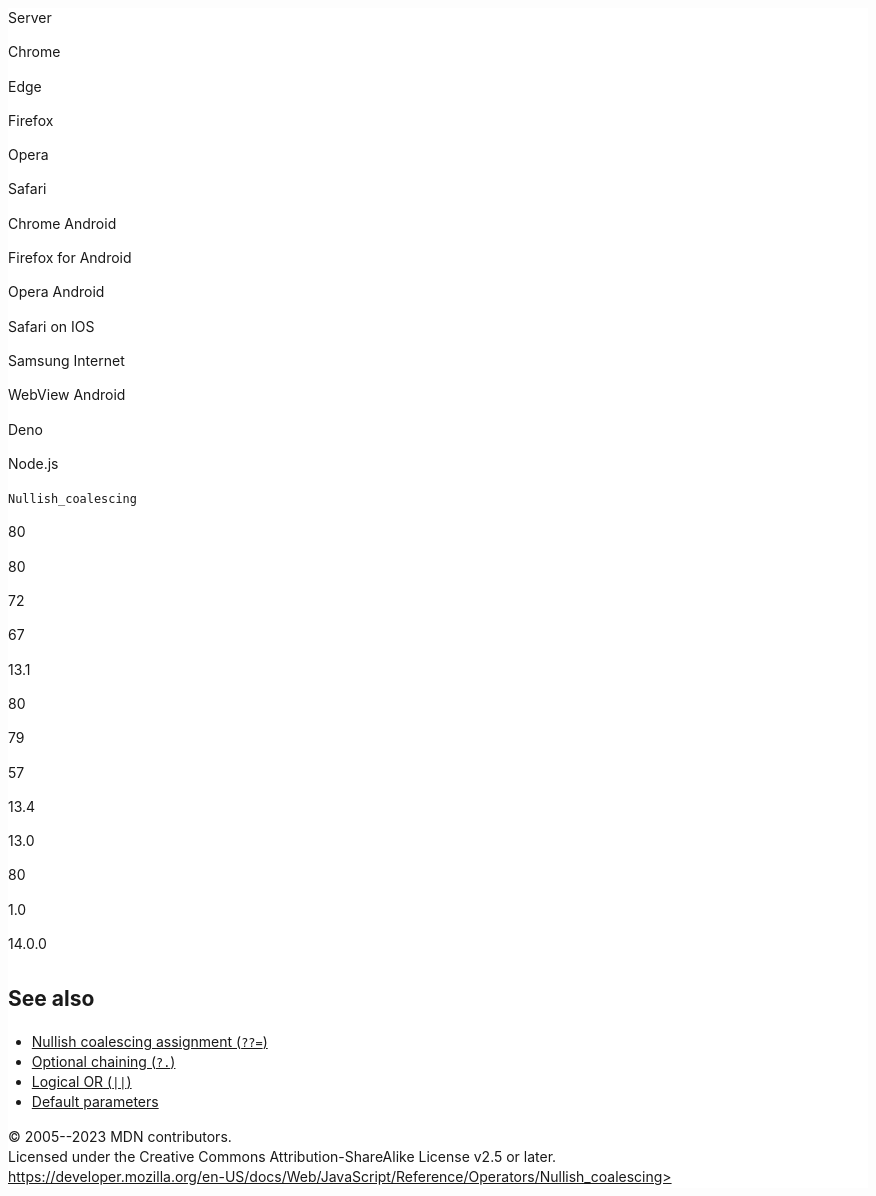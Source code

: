 Server

Chrome

Edge

Firefox

Opera

Safari

Chrome Android

Firefox for Android

Opera Android

Safari on IOS

Samsung Internet

WebView Android

Deno

Node.js

`Nullish_coalescing`

80

80

72

67

13.1

80

79

57

13.4

13.0

80

1.0

14.0.0

 
See also 
--------

 
-   [Nullish coalescing assignment
    (`??=`)](nullish_coalescing_assignment)
-   [Optional chaining (`?.`)](optional_chaining)
-   [Logical OR (`||`)](logical_or)
-   [Default parameters](../functions/default_parameters)



 
© 2005--2023 MDN contributors.\
Licensed under the Creative Commons Attribution-ShareAlike License v2.5
or later.\
https://developer.mozilla.org/en-US/docs/Web/JavaScript/Reference/Operators/Nullish_coalescing>

